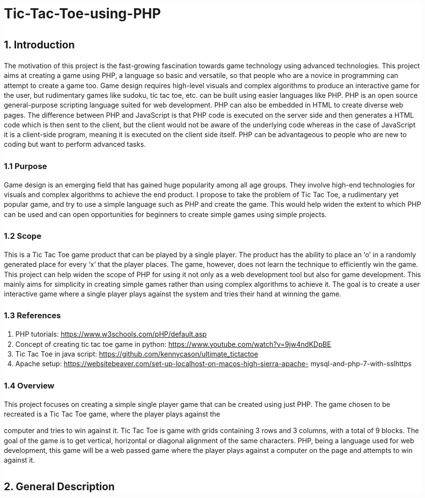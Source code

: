 # Tic-Tac-Toe-using-PHP
## 1.	Introduction
The motivation of this project is the fast-growing fascination towards game technology using advanced technologies. This project aims at creating a game using PHP, a language so basic and versatile, so that people who are a novice in programming can attempt to create a game too. Game design requires high-level visuals and complex algorithms to produce an interactive game for the user, but rudimentary games like sudoku, tic tac toe, etc. can be built using easier languages like PHP.
PHP is an open source general-purpose scripting language suited for web development. PHP can also be embedded in HTML to create diverse web pages. The difference between PHP and JavaScript is that PHP code is executed on the server side and then generates a HTML code which is then sent to the client, but the client would not be aware of the underlying code whereas in the case of JavaScript it is a client-side program, meaning it is executed on the client side itself. PHP can be advantageous to people who are new to coding but want to perform advanced tasks.

### 1.1	Purpose
Game design is an emerging field that has gained huge popularity among all age groups. They involve high-end technologies for visuals and complex algorithms to achieve the end product. I propose to take the problem of Tic Tac Toe, a rudimentary yet popular game, and try to use a simple language such as PHP and create the game. This would help widen the extent to which PHP can be used and can open opportunities for beginners to create simple games using simple projects.

### 1.2	Scope
This is a Tic Tac Toe game product that can be played by a single player. The product has the ability to place an ‘o’ in a randomly generated place for every ‘x’ that the player places. The game, however, does not learn the technique to efficiently win the game. This project can help widen the scope of PHP for using it not only as a web development tool but also for game development. This mainly aims for simplicity in creating simple games rather than using complex algorithms to achieve it. The goal is to create a user interactive game where a single player plays against the system and tries their hand at winning the game.

### 1.3	References
1.	PHP tutorials: https://www.w3schools.com/pHP/default.asp
2.	Concept	of	creating	tic	tac	toe	game	in	python: https://www.youtube.com/watch?v=9jw4ndKDpBE
3.	Tic Tac Toe in java script: https://github.com/kennycason/ultimate_tictactoe
4.	Apache setup: https://websitebeaver.com/set-up-localhost-on-macos-high-sierra-apache- mysql-and-php-7-with-sslhttps

### 1.4	Overview
This project focuses on creating a simple single player game that can be created using just PHP. The game chosen to be recreated is a Tic Tac Toe game, where the player plays against the
 
computer and tries to win against it. Tic Tac Toe is game with grids containing 3 rows and 3 columns, with a total of 9 blocks. The goal of the game is to get vertical, horizontal or diagonal alignment of the same characters. PHP, being a language used for web development, this game will be a web passed game where the player plays against a computer on the page and attempts to win against it.

## 2.	General Description
